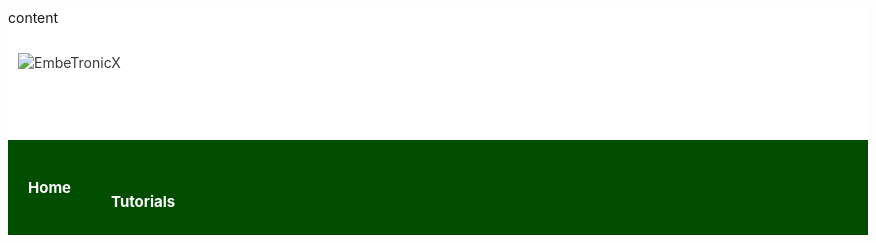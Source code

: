 content</a><header aria-label="Site" class="site-header" id="masthead" itemscope="" itemtype="https://schema.org/WPHeader" style="background-color: white; box-sizing: inherit; color: #3a3a3a; position: relative;"><div class="inside-header" style="align-items: center; box-sizing: inherit; display: flex; padding: 10px;"><div class="site-logo" style="box-sizing: inherit; display: inline-block; max-width: 100%;"><a href="https://embetronicx.com/" rel="home" style="box-sizing: inherit; color: #3a3a3a; text-decoration-line: none; transition: color 0.1s ease-in-out 0s, background-color 0.1s ease-in-out 0s;"><img alt="EmbeTronicX" class="header-image is-logo-image" height="271" src="https://embetronicx.com/wp-content/uploads/2023/05/Logo-with-name-long-trans-small-new.webp" style="box-sizing: inherit; height: auto; max-width: 100%; vertical-align: middle; width: 460px;" width="800" /></a></div><div class="header-widget" style="box-sizing: inherit; margin-left: auto;"><aside class="widget inner-padding widget_text" id="text-108" style="box-sizing: inherit;"><div class="textwidget" style="box-sizing: inherit;"><div id="hbagency_space_41436" style="box-sizing: inherit;"></div></div></aside></div></div></header><nav aria-label="Primary" class="main-navigation has-menu-bar-items sub-menu-right" id="site-navigation" itemscope="" itemtype="https://schema.org/SiteNavigationElement" style="background-color: #16aa74; box-sizing: inherit; clear: both; padding: 0px; z-index: 100;"><div class="inside-navigation" style="align-items: center; background-color: #004d00; box-sizing: inherit; display: flex; flex-wrap: wrap; justify-content: space-between; position: relative;"><form action="https://embetronicx.com/" class="search-form navigation-search" method="get" style="box-sizing: inherit; left: -99999px; opacity: 0; pointer-events: none; position: absolute; top: 0px; transition: opacity 100ms ease-in-out 0s; visibility: hidden; width: 1519.2px; z-index: 20;"><input class="search-field" name="s" style="appearance: none; background-color: #119b6d; border-color: initial; border-radius: 0px; border-style: initial; border-width: 0px; box-sizing: inherit; color: white; font-family: Arial, Helvetica, sans-serif; font-size: 16px; font-weight: 400; height: 67px; line-height: 1; margin: 0px; max-width: 100%; opacity: 0.9; outline-offset: -2px; outline: 0px; padding: 10px 15px; transition: color 0.1s ease-in-out 0s, background-color 0.1s ease-in-out 0s; vertical-align: bottom; width: 1519.2px; z-index: 20;" title="Search" type="search" value="" /></form><div class="main-nav" id="primary-menu" style="box-sizing: inherit;"><ul class=" menu sf-menu" id="menu-main" style="align-items: center; border: 0px; box-sizing: border-box; display: flex; flex-wrap: wrap; list-style: none; margin: 0px; padding: 0px;"><li class="menu-item menu-item-type-custom menu-item-object-custom menu-item-home menu-item-53" id="menu-item-53" style="border: 0px; box-sizing: inherit; margin: 0px; padding: 0px; position: relative;"><a href="https://embetronicx.com/" style="box-sizing: inherit; color: white; display: block; font-size: 15px; font-weight: 700; line-height: 67px; max-width: 300px; padding-left: 20px; padding-right: 20px; text-decoration-line: none; transition: color 0.1s ease-in-out 0s, background-color 0.1s ease-in-out 0s;">Home</a></li><li class="menu-item menu-item-type-taxonomy menu-item-object-category current-post-ancestor menu-item-has-children menu-item-687" id="menu-item-687" style="border: 0px; box-sizing: inherit; margin: 0px; padding: 0px; position: relative;"><a href="https://embetronicx.com/tutorials/" style="box-sizing: inherit; color: white; display: block; font-size: 15px; font-weight: 700; line-height: 67px; max-width: 300px; padding-left: 20px; padding-right: 0px; position: relative; text-decoration-line: none; transition: color 0.1s ease-in-out 0s, background-color 0.1s ease-in-out 0s;">Tutorials<span class="dropdown-menu-toggle" role="presentation" style="box-sizing: inherit; clear: both; display: inline-block; height: 67px; padding-left: 10px; padding-right: 20px;"></span></a><ul class="sub-menu" style="border: 0px; box-shadow: rgba(0, 0, 0, 0.1) 1px 1px 0px; box-sizing: border-box; float: left; height: 0px; left: -99999px; list-style: none; margin: 0px; opacity: 0; overflow: hidden; padding: 0px; pointer-events: none; position: absolute; top: auto; transition: opacity 80ms linear 0s; width: 238px; z-index: 99999;"><li class="menu-item menu-item-type-taxonomy menu-item-object-category menu-item-has-children menu-item-11760" id="menu-item-11760" style="border: 0px; box-sizing: inherit; margin: 0px; padding: 0px; position: relative; width: 238px;"><a href="https://embetronicx.com/tutorials/automotive/" style="box-sizing: inherit; color: white; display: block; font-size: 14px; font-weight: 700; line-height: normal; max-width: 300px; padding: 10px 0px 10px 20px; position: relative; text-decoration-line: none; transition: color 0.1s ease-in-out 0s, background-color 0.1s ease-in-out 0s;"><span class="dropdown-menu-toggle" role="presentation" style="box-sizing: inherit; clear: both; display: inline-block; float: right; height: 36.8px; margin-top: -10px; padding: 10px 20px 10px 10px;"></span></a><ul class="sub-menu" style="border: 0px; box-shadow: rgba(0, 0, 0, 0.1) 1px 1px 0px; box-sizing: border-box; float: left; height: 0px; left: -99999px; list-style: none; margin: 0px; opacity: 0; overflow: hidden; padding: 0px; pointer-events: none; position: absolute; top: auto; transition: opacity 80ms linear 0s; width: 238px; z-index: 99999;"><li class="menu-item menu-item-type-post_type menu-item-object-page menu-item-11761" id="menu-item-11761" style="border: 0px; box-sizing: inherit; margin: 0px; padding: 0px; position: relative; width: 238px;">